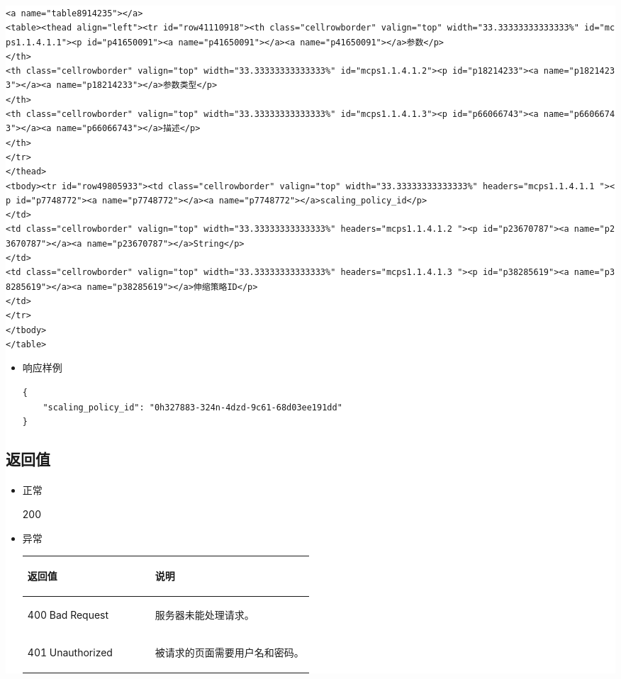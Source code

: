     <a name="table8914235"></a>
    <table><thead align="left"><tr id="row41110918"><th class="cellrowborder" valign="top" width="33.33333333333333%" id="mcps1.1.4.1.1"><p id="p41650091"><a name="p41650091"></a><a name="p41650091"></a>参数</p>
    </th>
    <th class="cellrowborder" valign="top" width="33.33333333333333%" id="mcps1.1.4.1.2"><p id="p18214233"><a name="p18214233"></a><a name="p18214233"></a>参数类型</p>
    </th>
    <th class="cellrowborder" valign="top" width="33.33333333333333%" id="mcps1.1.4.1.3"><p id="p66066743"><a name="p66066743"></a><a name="p66066743"></a>描述</p>
    </th>
    </tr>
    </thead>
    <tbody><tr id="row49805933"><td class="cellrowborder" valign="top" width="33.33333333333333%" headers="mcps1.1.4.1.1 "><p id="p7748772"><a name="p7748772"></a><a name="p7748772"></a>scaling_policy_id</p>
    </td>
    <td class="cellrowborder" valign="top" width="33.33333333333333%" headers="mcps1.1.4.1.2 "><p id="p23670787"><a name="p23670787"></a><a name="p23670787"></a>String</p>
    </td>
    <td class="cellrowborder" valign="top" width="33.33333333333333%" headers="mcps1.1.4.1.3 "><p id="p38285619"><a name="p38285619"></a><a name="p38285619"></a>伸缩策略ID</p>
    </td>
    </tr>
    </tbody>
    </table>


-   响应样例

    ```
    {
        "scaling_policy_id": "0h327883-324n-4dzd-9c61-68d03ee191dd"
    }
    ```


## 返回值<a name="section39790309"></a>

-   正常

    200

-   异常

    <a name="table55108945"></a>
    <table><thead align="left"><tr id="row19299281"><th class="cellrowborder" valign="top" width="44.55%" id="mcps1.1.3.1.1"><p id="p19737894"><a name="p19737894"></a><a name="p19737894"></a>返回值</p>
    </th>
    <th class="cellrowborder" valign="top" width="55.45%" id="mcps1.1.3.1.2"><p id="p55265559"><a name="p55265559"></a><a name="p55265559"></a>说明</p>
    </th>
    </tr>
    </thead>
    <tbody><tr id="row47325326"><td class="cellrowborder" valign="top" width="44.55%" headers="mcps1.1.3.1.1 "><p id="p8146160"><a name="p8146160"></a><a name="p8146160"></a>400 Bad Request</p>
    </td>
    <td class="cellrowborder" valign="top" width="55.45%" headers="mcps1.1.3.1.2 "><p id="p55859239"><a name="p55859239"></a><a name="p55859239"></a>服务器未能处理请求。</p>
    </td>
    </tr>
    <tr id="row32971110"><td class="cellrowborder" valign="top" width="44.55%" headers="mcps1.1.3.1.1 "><p id="p53414263"><a name="p53414263"></a><a name="p53414263"></a>401 Unauthorized</p>
    </td>
    <td class="cellrowborder" valign="top" width="55.45%" headers="mcps1.1.3.1.2 "><p id="p31588048"><a name="p31588048"></a><a name="p31588048"></a>被请求的页面需要用户名和密码。</p>